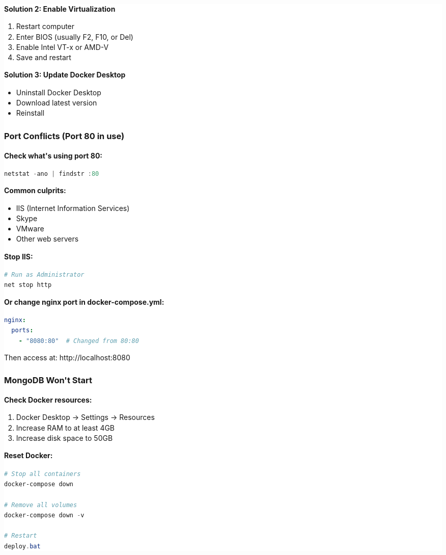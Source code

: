 **Solution 2: Enable Virtualization**
1. Restart computer
2. Enter BIOS (usually F2, F10, or Del)
3. Enable Intel VT-x or AMD-V
4. Save and restart

**Solution 3: Update Docker Desktop**
- Uninstall Docker Desktop
- Download latest version
- Reinstall

### Port Conflicts (Port 80 in use)

**Check what's using port 80:**
```powershell
netstat -ano | findstr :80
```

**Common culprits:**
- IIS (Internet Information Services)
- Skype
- VMware
- Other web servers

**Stop IIS:**
```powershell
# Run as Administrator
net stop http
```

**Or change nginx port in docker-compose.yml:**
```yaml
nginx:
  ports:
    - "8080:80"  # Changed from 80:80
```

Then access at: http://localhost:8080

### MongoDB Won't Start

**Check Docker resources:**
1. Docker Desktop → Settings → Resources
2. Increase RAM to at least 4GB
3. Increase disk space to 50GB

**Reset Docker:**
```powershell
# Stop all containers
docker-compose down

# Remove all volumes
docker-compose down -v

# Restart
deploy.bat
```
